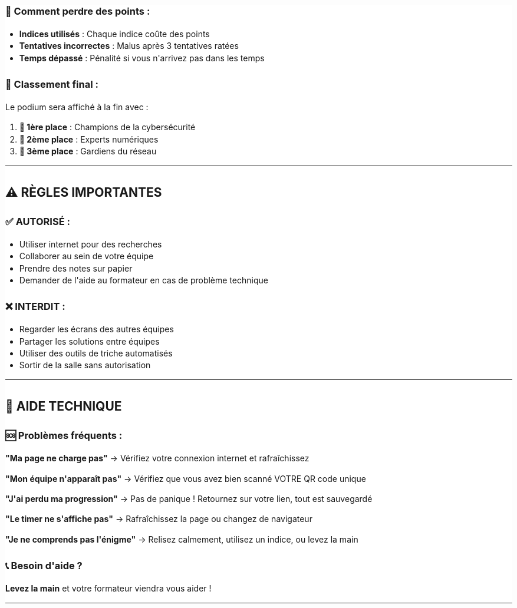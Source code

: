 ### **💸 Comment perdre des points :**
- **Indices utilisés** : Chaque indice coûte des points
- **Tentatives incorrectes** : Malus après 3 tentatives ratées
- **Temps dépassé** : Pénalité si vous n'arrivez pas dans les temps

### **🥇 Classement final :**
Le podium sera affiché à la fin avec :
1. **🥇 1ère place** : Champions de la cybersécurité
2. **🥈 2ème place** : Experts numériques  
3. **🥉 3ème place** : Gardiens du réseau

---

## ⚠️ RÈGLES IMPORTANTES

### **✅ AUTORISÉ :**
- Utiliser internet pour des recherches
- Collaborer au sein de votre équipe
- Prendre des notes sur papier
- Demander de l'aide au formateur en cas de problème technique

### **❌ INTERDIT :**
- Regarder les écrans des autres équipes
- Partager les solutions entre équipes
- Utiliser des outils de triche automatisés
- Sortir de la salle sans autorisation

---

## 🔧 AIDE TECHNIQUE

### **🆘 Problèmes fréquents :**

**"Ma page ne charge pas"**
→ Vérifiez votre connexion internet et rafraîchissez

**"Mon équipe n'apparaît pas"** 
→ Vérifiez que vous avez bien scanné VOTRE QR code unique

**"J'ai perdu ma progression"**
→ Pas de panique ! Retournez sur votre lien, tout est sauvegardé

**"Le timer ne s'affiche pas"**
→ Rafraîchissez la page ou changez de navigateur

**"Je ne comprends pas l'énigme"**
→ Relisez calmement, utilisez un indice, ou levez la main

### **📞 Besoin d'aide ?**
**Levez la main** et votre formateur viendra vous aider !

---